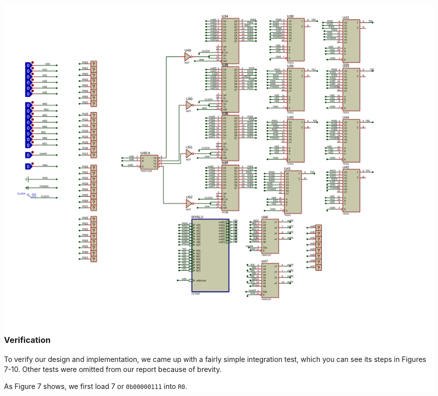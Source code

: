 ![Our `ALU` module.](Proteus/Photos/CA.SVG "Our `ALU` module.")

### Verification

To verify our design and implementation, we came up with a fairly simple integration test, which you can see its steps in Figures 7-10. Other tests were omitted from our report because of brevity.

As Figure 7 shows, we first load $7$ or `0b00000111` into `R0`.
